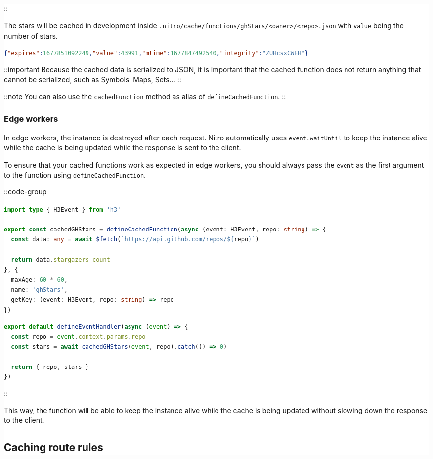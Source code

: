 ::

The stars will be cached in development inside ```.nitro/cache/functions/ghStars/<owner>/<repo>.json``` with `value` being the number of stars.

```json
{"expires":1677851092249,"value":43991,"mtime":1677847492540,"integrity":"ZUHcsxCWEH"}
```

::important
Because the cached data is serialized to JSON, it is important that the cached function does not return anything that cannot be serialized, such as Symbols, Maps, Sets…
::

::note
You can also use the `cachedFunction` method as alias of `defineCachedFunction`.
::

### Edge workers

In edge workers, the instance is destroyed after each request. Nitro automatically uses `event.waitUntil` to keep the instance alive while the cache is being updated while the response is sent to the client.

To ensure that your cached functions work as expected in edge workers, you should always pass the `event` as the first argument to the function using `defineCachedFunction`.

::code-group
```ts [server/utils/github.ts]
import type { H3Event } from 'h3'

export const cachedGHStars = defineCachedFunction(async (event: H3Event, repo: string) => {
  const data: any = await $fetch(`https://api.github.com/repos/${repo}`)

  return data.stargazers_count
}, {
  maxAge: 60 * 60,
  name: 'ghStars',
  getKey: (event: H3Event, repo: string) => repo
})
```
```ts [server/api/stars/[...repo\\].ts]
export default defineEventHandler(async (event) => {
  const repo = event.context.params.repo
  const stars = await cachedGHStars(event, repo).catch(() => 0)

  return { repo, stars }
})
```
::

This way, the function will be able to keep the instance alive while the cache is being updated without slowing down the response to the client.

## Caching route rules
